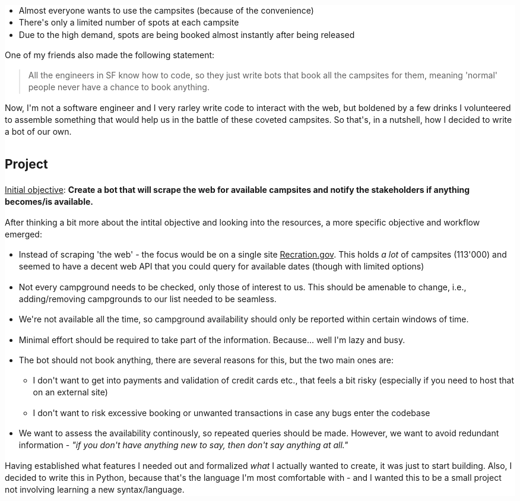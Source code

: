 * Almost everyone wants to use the campsites (because of the convenience)
* There's only a limited number of spots at each campsite
* Due to the high demand, spots are being booked almost instantly after being
  released

One of my friends also made the following statement:

> All the engineers in SF know how to code, so they just write bots that book
> all the campsites for them, meaning 'normal' people never have a chance to book anything.

Now, I'm not a software engineer and I very rarley write code to interact with
the web, but boldened by a few drinks I volunteered to assemble something that
would help us in the battle of these coveted campsites. So that's, in a
nutshell, how I decided to write a bot of our own.


## Project

<ins>Initial objective</ins>: **Create a bot that will scrape the web for available campsites
and notify the stakeholders if anything becomes/is available.**

After thinking a bit more about the intital objective and looking into the
resources, a more specific objective and workflow emerged:

* Instead of scraping 'the web' - the focus would be on a single site
  [Recration.gov](https://www.recreation.gov). This holds _a lot_ of campsites
  (113'000) and seemed to have a decent web API that you could query for available dates
  (though with limited options)

* Not every campground needs to be checked, only those of interest to us. This
  should be amenable to change, i.e., adding/removing campgrounds to our list
  needed to be seamless.

* We're not available all the time, so campground availability should only be
  reported within certain windows of time.

* Minimal effort should be required to take part of the information. Because...
  well I'm lazy and busy.

* The bot should not book anything, there are several reasons for this, but the
  two main ones are:

  * I don't want to get into payments and validation of credit cards etc., that
    feels a bit risky (especially if you need to host that on an external
    site)

  * I don't want to risk excessive booking or unwanted transactions in case any
    bugs enter the codebase

*  We want to assess the availability continously, so repeated queries should be made.
   However, we want to avoid redundant information - _"if you don't have anything
   new to say, then don't say anything at all."_

Having established what features I needed out and formalized _what_ I actually
wanted to create, it was just to start building. Also, I decided to write this
in Python, because that's the language I'm most comfortable with - and I wanted
this to be a small project not involving learning a new syntax/language.
